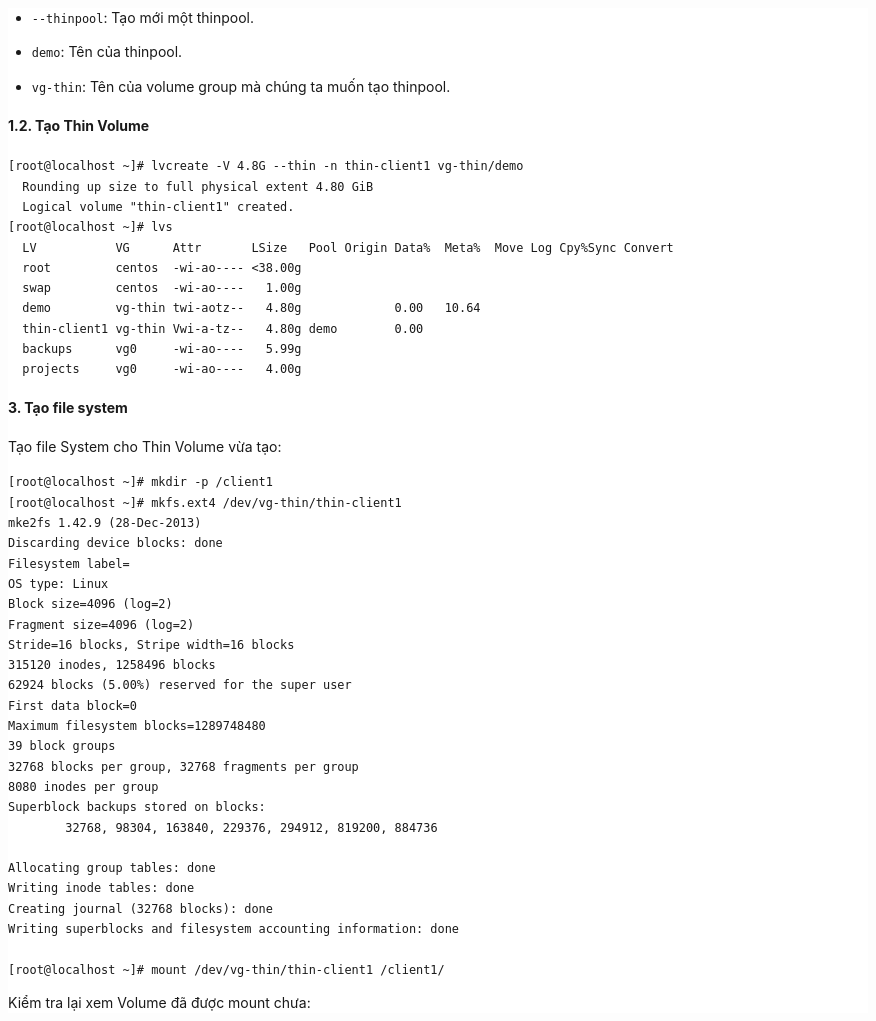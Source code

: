 - `--thinpool`: Tạo mới một thinpool.

- `demo`: Tên của thinpool.

- `vg-thin`: Tên của volume group mà chúng ta muốn tạo thinpool.

#### 1.2. Tạo Thin Volume

```
[root@localhost ~]# lvcreate -V 4.8G --thin -n thin-client1 vg-thin/demo
  Rounding up size to full physical extent 4.80 GiB
  Logical volume "thin-client1" created.
[root@localhost ~]# lvs
  LV           VG      Attr       LSize   Pool Origin Data%  Meta%  Move Log Cpy%Sync Convert
  root         centos  -wi-ao---- <38.00g
  swap         centos  -wi-ao----   1.00g
  demo         vg-thin twi-aotz--   4.80g             0.00   10.64
  thin-client1 vg-thin Vwi-a-tz--   4.80g demo        0.00
  backups      vg0     -wi-ao----   5.99g
  projects     vg0     -wi-ao----   4.00g
```

#### 3. Tạo file system

Tạo file System cho Thin Volume vừa tạo:

```
[root@localhost ~]# mkdir -p /client1
[root@localhost ~]# mkfs.ext4 /dev/vg-thin/thin-client1
mke2fs 1.42.9 (28-Dec-2013)
Discarding device blocks: done
Filesystem label=
OS type: Linux
Block size=4096 (log=2)
Fragment size=4096 (log=2)
Stride=16 blocks, Stripe width=16 blocks
315120 inodes, 1258496 blocks
62924 blocks (5.00%) reserved for the super user
First data block=0
Maximum filesystem blocks=1289748480
39 block groups
32768 blocks per group, 32768 fragments per group
8080 inodes per group
Superblock backups stored on blocks:
        32768, 98304, 163840, 229376, 294912, 819200, 884736

Allocating group tables: done
Writing inode tables: done
Creating journal (32768 blocks): done
Writing superblocks and filesystem accounting information: done

[root@localhost ~]# mount /dev/vg-thin/thin-client1 /client1/
```

Kiểm tra lại xem Volume đã được mount chưa:
